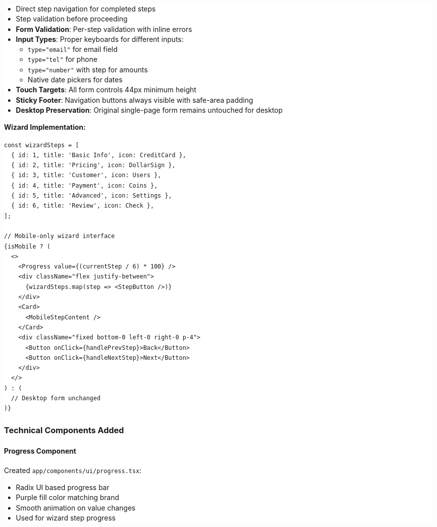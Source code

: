   - Direct step navigation for completed steps
  - Step validation before proceeding
- **Form Validation**: Per-step validation with inline errors
- **Input Types**: Proper keyboards for different inputs:
  - `type="email"` for email field
  - `type="tel"` for phone
  - `type="number"` with step for amounts
  - Native date pickers for dates
- **Touch Targets**: All form controls 44px minimum height
- **Sticky Footer**: Navigation buttons always visible with safe-area padding
- **Desktop Preservation**: Original single-page form remains untouched for desktop

**Wizard Implementation:**
```tsx
const wizardSteps = [
  { id: 1, title: 'Basic Info', icon: CreditCard },
  { id: 2, title: 'Pricing', icon: DollarSign },
  { id: 3, title: 'Customer', icon: Users },
  { id: 4, title: 'Payment', icon: Coins },
  { id: 5, title: 'Advanced', icon: Settings },
  { id: 6, title: 'Review', icon: Check },
];

// Mobile-only wizard interface
{isMobile ? (
  <>
    <Progress value={(currentStep / 6) * 100} />
    <div className="flex justify-between">
      {wizardSteps.map(step => <StepButton />)}
    </div>
    <Card>
      <MobileStepContent />
    </Card>
    <div className="fixed bottom-0 left-0 right-0 p-4">
      <Button onClick={handlePrevStep}>Back</Button>
      <Button onClick={handleNextStep}>Next</Button>
    </div>
  </>
) : (
  // Desktop form unchanged
)}
```

### Technical Components Added

#### Progress Component
Created `app/components/ui/progress.tsx`:
- Radix UI based progress bar
- Purple fill color matching brand
- Smooth animation on value changes
- Used for wizard step progress
